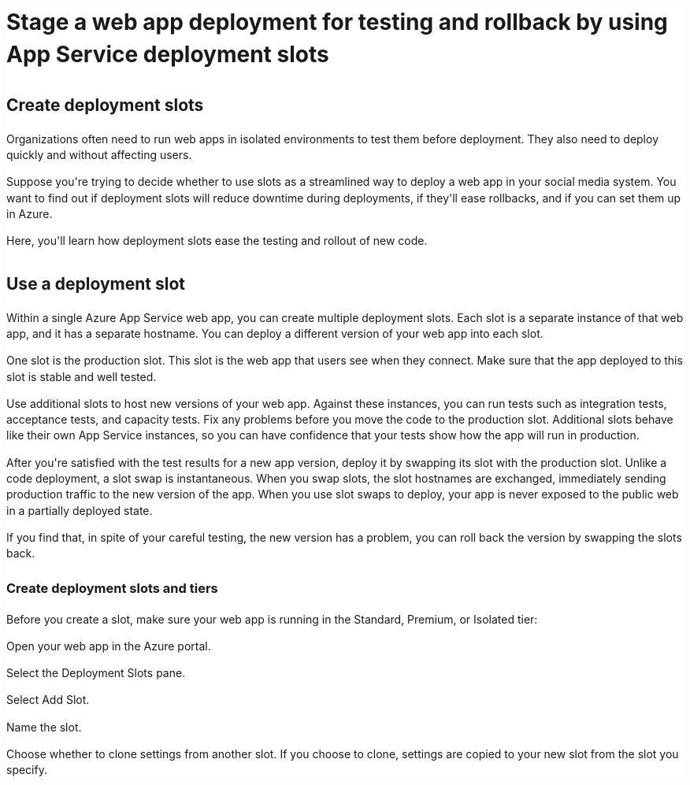 # Stage a web app deployment for testing and rollback by using App Service deployment slots

## Create deployment slots

Organizations often need to run web apps in isolated environments to test them before deployment. They also need to deploy quickly and without affecting users.

Suppose you're trying to decide whether to use slots as a streamlined way to deploy a web app in your social media system. You want to find out if deployment slots will reduce downtime during deployments, if they'll ease rollbacks, and if you can set them up in Azure.

Here, you'll learn how deployment slots ease the testing and rollout of new code.

## Use a deployment slot

Within a single Azure App Service web app, you can create multiple deployment slots. Each slot is a separate instance of that web app, and it has a separate hostname. You can deploy a different version of your web app into each slot.

One slot is the production slot. This slot is the web app that users see when they connect. Make sure that the app deployed to this slot is stable and well tested.

Use additional slots to host new versions of your web app. Against these instances, you can run tests such as integration tests, acceptance tests, and capacity tests. Fix any problems before you move the code to the production slot. Additional slots behave like their own App Service instances, so you can have confidence that your tests show how the app will run in production.

After you're satisfied with the test results for a new app version, deploy it by swapping its slot with the production slot. Unlike a code deployment, a slot swap is instantaneous. When you swap slots, the slot hostnames are exchanged, immediately sending production traffic to the new version of the app. When you use slot swaps to deploy, your app is never exposed to the public web in a partially deployed state.

If you find that, in spite of your careful testing, the new version has a problem, you can roll back the version by swapping the slots back.

### Create deployment slots and tiers

Before you create a slot, make sure your web app is running in the Standard, Premium, or Isolated tier:

Open your web app in the Azure portal.

Select the Deployment Slots pane.

Select Add Slot.

Name the slot.

Choose whether to clone settings from another slot. If you choose to clone, settings are copied to your new slot from the slot you specify.